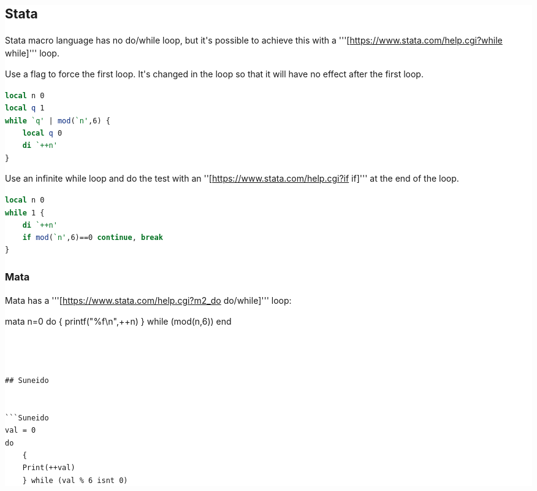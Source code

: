 

## Stata

Stata macro language has no do/while loop, but it's possible to achieve this with a '''[https://www.stata.com/help.cgi?while while]''' loop.

Use a flag to force the first loop. It's changed in the loop so that it will have no effect after the first loop.


```stata
local n 0
local q 1
while `q' | mod(`n',6) {
	local q 0
	di `++n'
}
```


Use an infinite while loop and do the test with an ''[https://www.stata.com/help.cgi?if if]''' at the end of the loop.


```stata
local n 0
while 1 {
	di `++n'
	if mod(`n',6)==0 continue, break
}
```



###  Mata 

Mata has a '''[https://www.stata.com/help.cgi?m2_do do/while]''' loop:

<lang>mata
n=0
do {
	printf("%f\n",++n)
} while (mod(n,6))
end
```



## Suneido


```Suneido
val = 0
do
    {
    Print(++val)
    } while (val % 6 isnt 0)
```
